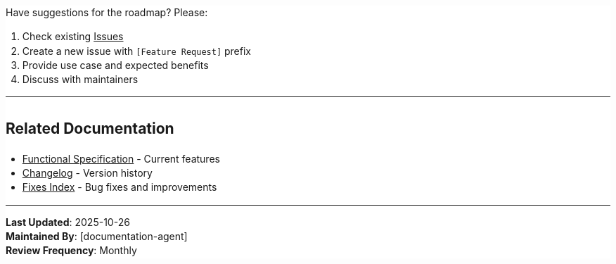 Have suggestions for the roadmap? Please:

1. Check existing [Issues](https://github.com/your-repo/issues)
2. Create a new issue with `[Feature Request]` prefix
3. Provide use case and expected benefits
4. Discuss with maintainers

---

## Related Documentation

- [Functional Specification](FUNCTIONAL_SPEC.md) - Current features
- [Changelog](../CHANGELOG.md) - Version history
- [Fixes Index](FIXES_INDEX.md) - Bug fixes and improvements

---

**Last Updated**: 2025-10-26  
**Maintained By**: [documentation-agent]  
**Review Frequency**: Monthly
